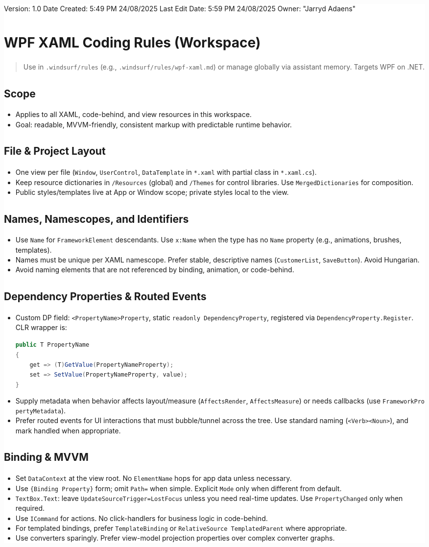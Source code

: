 Version: 1.0
Date Created: 5:49 PM 24/08/2025
Last Edit Date: 5:59 PM 24/08/2025
Owner: "Jarryd Adaens"

# WPF XAML Coding Rules (Workspace)

> Use in `.windsurf/rules` (e.g., `.windsurf/rules/wpf-xaml.md`) or manage globally via assistant memory. Targets WPF on .NET.

## Scope
- Applies to all XAML, code-behind, and view resources in this workspace.
- Goal: readable, MVVM-friendly, consistent markup with predictable runtime behavior.

## File & Project Layout
- One view per file (`Window`, `UserControl`, `DataTemplate` in `*.xaml` with partial class in `*.xaml.cs`).
- Keep resource dictionaries in `/Resources` (global) and `/Themes` for control libraries. Use `MergedDictionaries` for composition.
- Public styles/templates live at App or Window scope; private styles local to the view.

## Names, Namescopes, and Identifiers
- Use `Name` for `FrameworkElement` descendants. Use `x:Name` when the type has no `Name` property (e.g., animations, brushes, templates).
- Names must be unique per XAML namescope. Prefer stable, descriptive names (`CustomerList`, `SaveButton`). Avoid Hungarian.  
- Avoid naming elements that are not referenced by binding, animation, or code-behind.

## Dependency Properties & Routed Events
- Custom DP field: `<PropertyName>Property`, static `readonly DependencyProperty`, registered via `DependencyProperty.Register`. CLR wrapper is:
  ```csharp
  public T PropertyName
  {
      get => (T)GetValue(PropertyNameProperty);
      set => SetValue(PropertyNameProperty, value);
  }
  ```
- Supply metadata when behavior affects layout/measure (`AffectsRender`, `AffectsMeasure`) or needs callbacks (use `FrameworkPropertyMetadata`).
- Prefer routed events for UI interactions that must bubble/tunnel across the tree. Use standard naming (`<Verb><Noun>`), and mark handled when appropriate.

## Binding & MVVM
- Set `DataContext` at the view root. No `ElementName` hops for app data unless necessary.
- Use `{Binding Property}` form; omit `Path=` when simple. Explicit `Mode` only when different from default.
- `TextBox.Text`: leave `UpdateSourceTrigger=LostFocus` unless you need real-time updates. Use `PropertyChanged` only when required.
- Use `ICommand` for actions. No click-handlers for business logic in code-behind.
- For templated bindings, prefer `TemplateBinding` or `RelativeSource TemplatedParent` where appropriate.
- Use converters sparingly. Prefer view-model projection properties over complex converter graphs.
